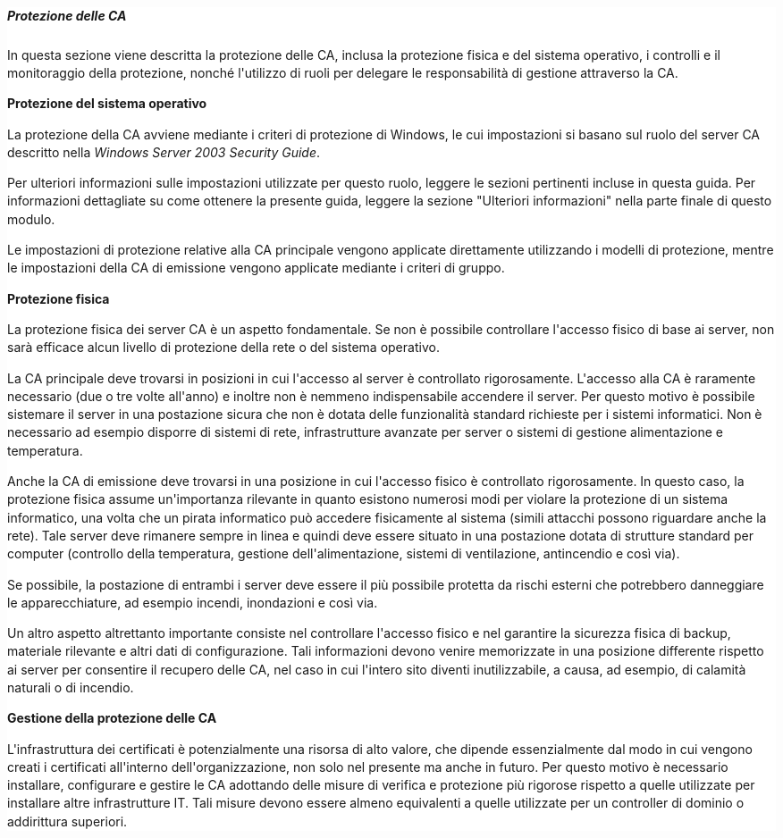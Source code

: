 ##### Protezione delle CA

In questa sezione viene descritta la protezione delle CA, inclusa la protezione fisica e del sistema operativo, i controlli e il monitoraggio della protezione, nonché l'utilizzo di ruoli per delegare le responsabilità di gestione attraverso la CA.

**Protezione del sistema operativo**

La protezione della CA avviene mediante i criteri di protezione di Windows, le cui impostazioni si basano sul ruolo del server CA descritto nella *Windows Server 2003 Security Guide*.

Per ulteriori informazioni sulle impostazioni utilizzate per questo ruolo, leggere le sezioni pertinenti incluse in questa guida. Per informazioni dettagliate su come ottenere la presente guida, leggere la sezione "Ulteriori informazioni" nella parte finale di questo modulo.

Le impostazioni di protezione relative alla CA principale vengono applicate direttamente utilizzando i modelli di protezione, mentre le impostazioni della CA di emissione vengono applicate mediante i criteri di gruppo.

**Protezione fisica**

La protezione fisica dei server CA è un aspetto fondamentale. Se non è possibile controllare l'accesso fisico di base ai server, non sarà efficace alcun livello di protezione della rete o del sistema operativo.

La CA principale deve trovarsi in posizioni in cui l'accesso al server è controllato rigorosamente. L'accesso alla CA è raramente necessario (due o tre volte all'anno) e inoltre non è nemmeno indispensabile accendere il server. Per questo motivo è possibile sistemare il server in una postazione sicura che non è dotata delle funzionalità standard richieste per i sistemi informatici. Non è necessario ad esempio disporre di sistemi di rete, infrastrutture avanzate per server o sistemi di gestione alimentazione e temperatura.

Anche la CA di emissione deve trovarsi in una posizione in cui l'accesso fisico è controllato rigorosamente. In questo caso, la protezione fisica assume un'importanza rilevante in quanto esistono numerosi modi per violare la protezione di un sistema informatico, una volta che un pirata informatico può accedere fisicamente al sistema (simili attacchi possono riguardare anche la rete). Tale server deve rimanere sempre in linea e quindi deve essere situato in una postazione dotata di strutture standard per computer (controllo della temperatura, gestione dell'alimentazione, sistemi di ventilazione, antincendio e così via).

Se possibile, la postazione di entrambi i server deve essere il più possibile protetta da rischi esterni che potrebbero danneggiare le apparecchiature, ad esempio incendi, inondazioni e così via.

Un altro aspetto altrettanto importante consiste nel controllare l'accesso fisico e nel garantire la sicurezza fisica di backup, materiale rilevante e altri dati di configurazione. Tali informazioni devono venire memorizzate in una posizione differente rispetto ai server per consentire il recupero delle CA, nel caso in cui l'intero sito diventi inutilizzabile, a causa, ad esempio, di calamità naturali o di incendio.

**Gestione della protezione delle CA**

L'infrastruttura dei certificati è potenzialmente una risorsa di alto valore, che dipende essenzialmente dal modo in cui vengono creati i certificati all'interno dell'organizzazione, non solo nel presente ma anche in futuro. Per questo motivo è necessario installare, configurare e gestire le CA adottando delle misure di verifica e protezione più rigorose rispetto a quelle utilizzate per installare altre infrastrutture IT. Tali misure devono essere almeno equivalenti a quelle utilizzate per un controller di dominio o addirittura superiori.
